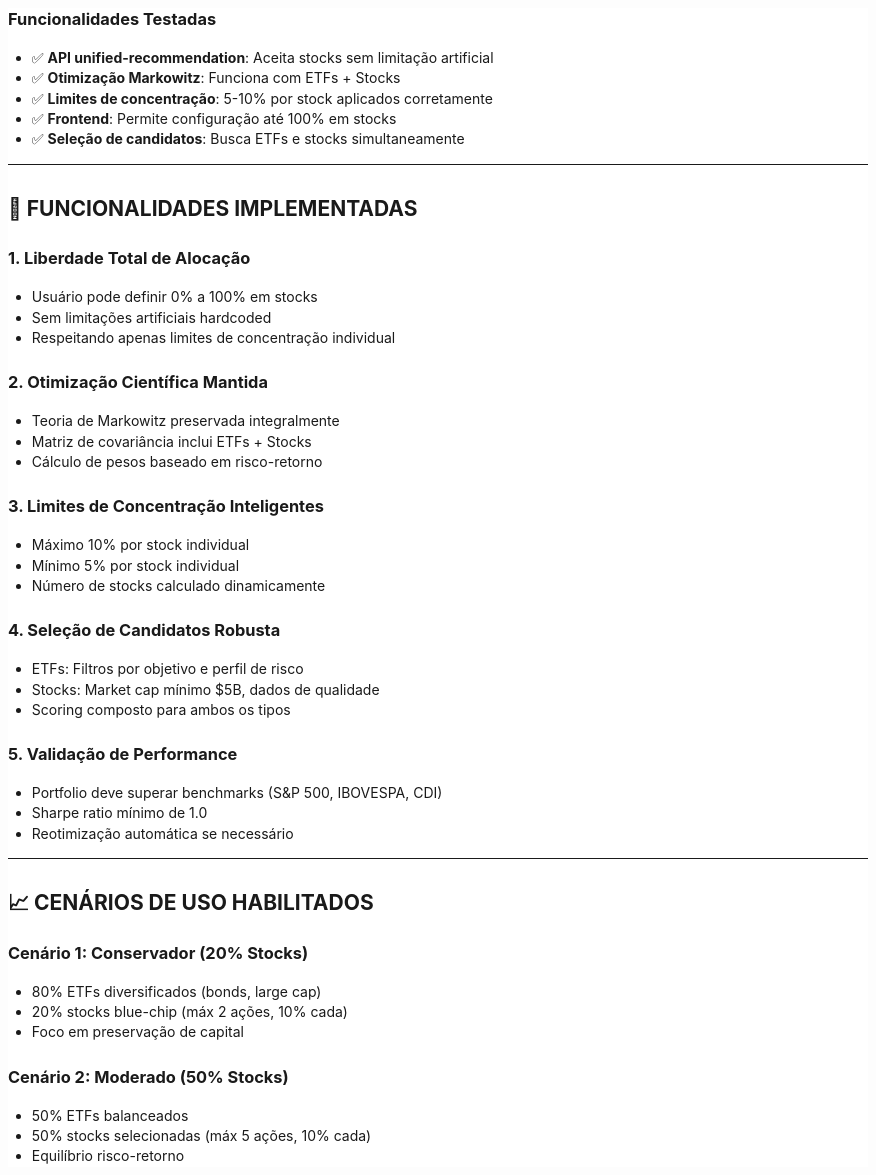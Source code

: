 ### **Funcionalidades Testadas**
- ✅ **API unified-recommendation**: Aceita stocks sem limitação artificial
- ✅ **Otimização Markowitz**: Funciona com ETFs + Stocks
- ✅ **Limites de concentração**: 5-10% por stock aplicados corretamente
- ✅ **Frontend**: Permite configuração até 100% em stocks
- ✅ **Seleção de candidatos**: Busca ETFs e stocks simultaneamente

---

## 🎯 FUNCIONALIDADES IMPLEMENTADAS

### **1. Liberdade Total de Alocação**
- Usuário pode definir 0% a 100% em stocks
- Sem limitações artificiais hardcoded
- Respeitando apenas limites de concentração individual

### **2. Otimização Científica Mantida**
- Teoria de Markowitz preservada integralmente
- Matriz de covariância inclui ETFs + Stocks
- Cálculo de pesos baseado em risco-retorno

### **3. Limites de Concentração Inteligentes**
- Máximo 10% por stock individual
- Mínimo 5% por stock individual
- Número de stocks calculado dinamicamente

### **4. Seleção de Candidatos Robusta**
- ETFs: Filtros por objetivo e perfil de risco
- Stocks: Market cap mínimo $5B, dados de qualidade
- Scoring composto para ambos os tipos

### **5. Validação de Performance**
- Portfolio deve superar benchmarks (S&P 500, IBOVESPA, CDI)
- Sharpe ratio mínimo de 1.0
- Reotimização automática se necessário

---

## 📈 CENÁRIOS DE USO HABILITADOS

### **Cenário 1: Conservador (20% Stocks)**
- 80% ETFs diversificados (bonds, large cap)
- 20% stocks blue-chip (máx 2 ações, 10% cada)
- Foco em preservação de capital

### **Cenário 2: Moderado (50% Stocks)**
- 50% ETFs balanceados
- 50% stocks selecionadas (máx 5 ações, 10% cada)
- Equilíbrio risco-retorno
